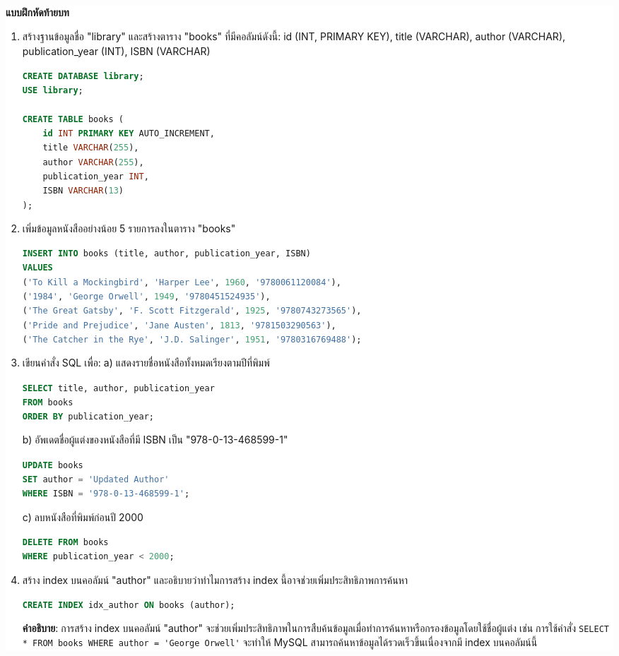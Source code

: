 **แบบฝึกหัดท้ายบท**

1. สร้างฐานข้อมูลชื่อ "library" และสร้างตาราง "books" ที่มีคอลัมน์ดังนี้: id (INT, PRIMARY KEY), title (VARCHAR), author (VARCHAR), publication_year (INT), ISBN (VARCHAR)

   ```sql
   CREATE DATABASE library;
   USE library;

   CREATE TABLE books (
       id INT PRIMARY KEY AUTO_INCREMENT,
       title VARCHAR(255),
       author VARCHAR(255),
       publication_year INT,
       ISBN VARCHAR(13)
   );
   ```

2. เพิ่มข้อมูลหนังสืออย่างน้อย 5 รายการลงในตาราง "books"

   ```sql
   INSERT INTO books (title, author, publication_year, ISBN)
   VALUES
   ('To Kill a Mockingbird', 'Harper Lee', 1960, '9780061120084'),
   ('1984', 'George Orwell', 1949, '9780451524935'),
   ('The Great Gatsby', 'F. Scott Fitzgerald', 1925, '9780743273565'),
   ('Pride and Prejudice', 'Jane Austen', 1813, '9781503290563'),
   ('The Catcher in the Rye', 'J.D. Salinger', 1951, '9780316769488');
   ```

3. เขียนคำสั่ง SQL เพื่อ:
   a) แสดงรายชื่อหนังสือทั้งหมดเรียงตามปีที่พิมพ์
   ```sql
   SELECT title, author, publication_year
   FROM books
   ORDER BY publication_year;
   ```

   b) อัพเดตชื่อผู้แต่งของหนังสือที่มี ISBN เป็น "978-0-13-468599-1"
   ```sql
   UPDATE books
   SET author = 'Updated Author'
   WHERE ISBN = '978-0-13-468599-1';
   ```

   c) ลบหนังสือที่พิมพ์ก่อนปี 2000
   ```sql
   DELETE FROM books
   WHERE publication_year < 2000;
   ```

4. สร้าง index บนคอลัมน์ "author" และอธิบายว่าทำไมการสร้าง index นี้อาจช่วยเพิ่มประสิทธิภาพการค้นหา
   ```sql
   CREATE INDEX idx_author ON books (author);
   ```
   **คำอธิบาย**: การสร้าง index บนคอลัมน์ "author" จะช่วยเพิ่มประสิทธิภาพในการสืบค้นข้อมูลเมื่อทำการค้นหาหรือกรองข้อมูลโดยใช้ชื่อผู้แต่ง เช่น การใช้คำสั่ง `SELECT * FROM books WHERE author = 'George Orwell'` จะทำให้ MySQL สามารถค้นหาข้อมูลได้รวดเร็วขึ้นเนื่องจากมี index บนคอลัมน์นี้
